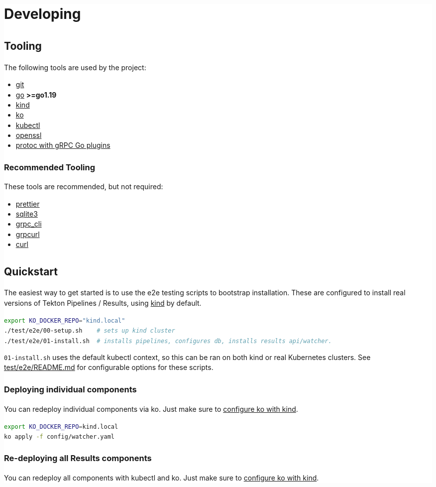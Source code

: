 # Developing

## Tooling

The following tools are used by the project:

- [git](https://git-scm.com/doc)
- [go](https://golang.org/doc/install) **>=go1.19**
- [kind](https://kind.sigs.k8s.io)
- [ko](https://github.com/google/ko)
- [kubectl](https://kubernetes.io/docs/reference/kubectl/overview/)
- [openssl](https://www.openssl.org/)
- [protoc with gRPC Go plugins](https://grpc.io/docs/languages/go/quickstart/)

### Recommended Tooling

These tools are recommended, but not required:

- [prettier](https://prettier.io/)
- [sqlite3](https://www.sqlite.org/index.html)
- [grpc_cli](https://github.com/grpc/grpc/blob/master/doc/command_line_tool.md)
- [grpcurl](https://github.com/fullstorydev/grpcurl)
- [curl](https://curl.se/download.html)

## Quickstart

The easiest way to get started is to use the e2e testing scripts to bootstrap
installation. These are configured to install real versions of Tekton Pipelines
/ Results, using [kind](https://kind.sigs.k8s.io) by default.

```sh
export KO_DOCKER_REPO="kind.local"
./test/e2e/00-setup.sh    # sets up kind cluster
./test/e2e/01-install.sh  # installs pipelines, configures db, installs results api/watcher.
```

`01-install.sh` uses the default kubectl context, so this can be ran on both
kind or real Kubernetes clusters. See [test/e2e/README.md](/test/e2e/README.md)
for configurable options for these scripts.

### Deploying individual components

You can redeploy individual components via ko. Just make sure to
[configure ko with kind](https://github.com/google/ko/blob/main/README.md#with-kind).

```sh
export KO_DOCKER_REPO=kind.local
ko apply -f config/watcher.yaml
```

### Re-deploying all Results components

You can redeploy all components with kubectl and ko. Just make sure to
[configure ko with kind](https://github.com/google/ko/blob/main/README.md#with-kind).
